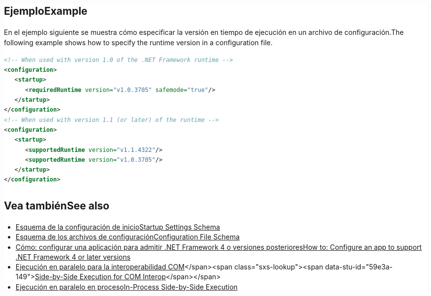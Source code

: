 ## <a name="example"></a><span data-ttu-id="59e3a-143">Ejemplo</span><span class="sxs-lookup"><span data-stu-id="59e3a-143">Example</span></span>

 <span data-ttu-id="59e3a-144">En el ejemplo siguiente se muestra cómo especificar la versión en tiempo de ejecución en un archivo de configuración.</span><span class="sxs-lookup"><span data-stu-id="59e3a-144">The following example shows how to specify the runtime version in a configuration file.</span></span>

```xml
<!-- When used with version 1.0 of the .NET Framework runtime -->
<configuration>
   <startup>
      <requiredRuntime version="v1.0.3705" safemode="true"/>
   </startup>
</configuration>
<!-- When used with version 1.1 (or later) of the runtime -->
<configuration>
   <startup>
      <supportedRuntime version="v1.1.4322"/>
      <supportedRuntime version="v1.0.3705"/>
   </startup>
</configuration>
```

## <a name="see-also"></a><span data-ttu-id="59e3a-145">Vea también</span><span class="sxs-lookup"><span data-stu-id="59e3a-145">See also</span></span>

- [<span data-ttu-id="59e3a-146">Esquema de la configuración de inicio</span><span class="sxs-lookup"><span data-stu-id="59e3a-146">Startup Settings Schema</span></span>](index.md)
- [<span data-ttu-id="59e3a-147">Esquema de los archivos de configuración</span><span class="sxs-lookup"><span data-stu-id="59e3a-147">Configuration File Schema</span></span>](../index.md)
- [<span data-ttu-id="59e3a-148">Cómo: configurar una aplicación para admitir .NET Framework 4 o versiones posteriores</span><span class="sxs-lookup"><span data-stu-id="59e3a-148">How to: Configure an app to support .NET Framework 4 or later versions</span></span>](../../../migration-guide/how-to-configure-an-app-to-support-net-framework-4-or-4-5.md)
- <span data-ttu-id="59e3a-149">[Ejecución en paralelo para la interoperabilidad COM](https://docs.microsoft.com/previous-versions/dotnet/netframework-4.0/8t8td04t(v=vs.100))</span><span class="sxs-lookup"><span data-stu-id="59e3a-149">[Side-by-Side Execution for COM Interop](https://docs.microsoft.com/previous-versions/dotnet/netframework-4.0/8t8td04t(v=vs.100))</span></span>
- [<span data-ttu-id="59e3a-150">Ejecución en paralelo en proceso</span><span class="sxs-lookup"><span data-stu-id="59e3a-150">In-Process Side-by-Side Execution</span></span>](../../../deployment/in-process-side-by-side-execution.md)
